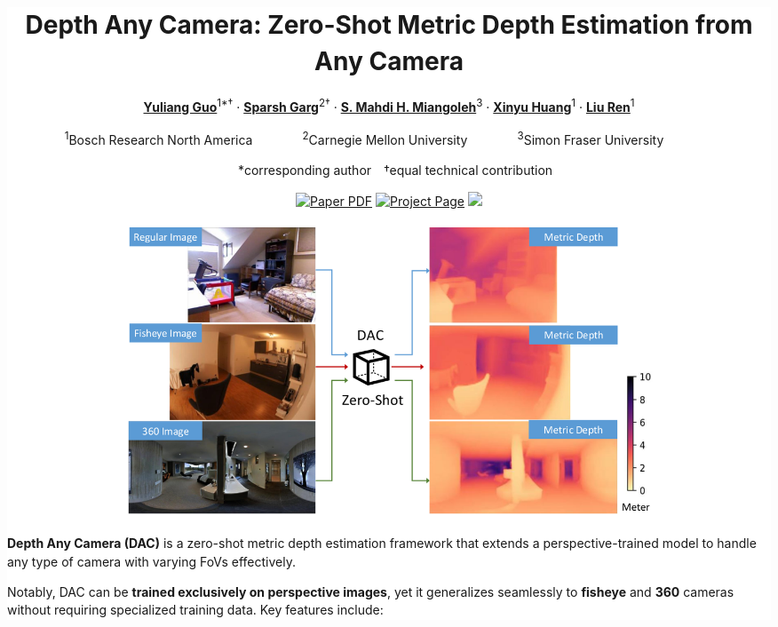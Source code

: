 
<div align="center">
<h1>Depth Any Camera: Zero-Shot Metric Depth Estimation from Any Camera</h1>

[**Yuliang Guo**](https://yuliangguo.github.io/)<sup>1*&dagger;</sup> · [**Sparsh Garg**](https://sparsh913.github.io/sparshgarg/)<sup>2&dagger;</sup> · [**S. Mahdi H. Miangoleh**](https://miangoleh.github.io/)<sup>3</sup> · [**Xinyu Huang**](https://scholar.google.com/citations?user=cL4bNBwAAAAJ&hl=en)<sup>1</sup> · [**Liu Ren**](https://sites.google.com/site/liurenshomepage/)<sup>1</sup> 

<sup>1</sup>Bosch Research North America&emsp;&emsp;&emsp;&emsp;<sup>2</sup>Carnegie Mellon University&emsp;&emsp;&emsp;&emsp;<sup>3</sup>Simon Fraser University&emsp;&emsp;&emsp;&emsp;

&emsp;*corresponding author&emsp;&dagger;equal technical contribution


<a href="https://arxiv.org/abs/2501.02464"><img src='https://img.shields.io/badge/arXiv-Depth Any Camera-red' alt='Paper PDF'></a>
<a href='https://yuliangguo.github.io/depth-any-camera/'><img src='https://img.shields.io/badge/Project_Page-Depth Any Camera-green' alt='Project Page'></a>
<a href='https://huggingface.co/yuliangguo/depth-any-camera'><img src='https://img.shields.io/badge/%F0%9F%A4%97%20Hugging%20Face-Models-yellow'></a>

</div>


<p align="center">
  <img src="docs/teaser.png" alt="teaser" style="width: 70%;">
</p>

**Depth Any Camera (DAC)** is a zero-shot metric depth estimation framework that extends a perspective-trained model to handle any type of camera with varying FoVs effectively. 

Notably, DAC can be **trained exclusively on perspective images**, yet it generalizes seamlessly to **fisheye** and **360** cameras without requiring specialized training data. Key features include:
